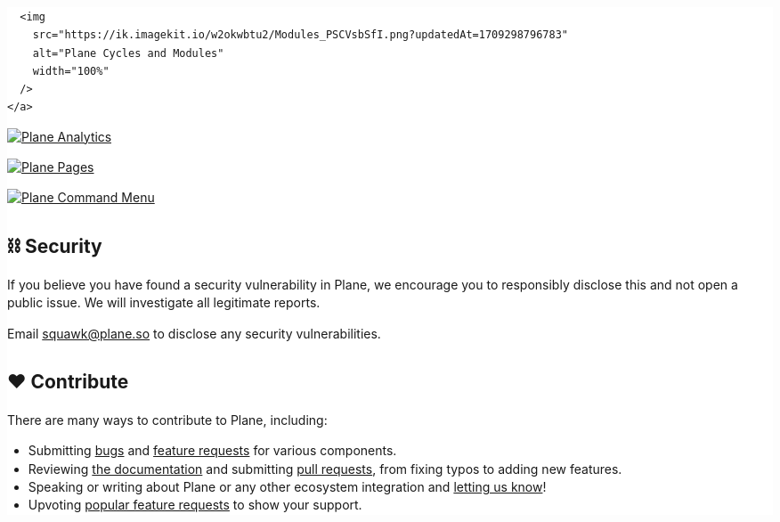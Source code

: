       <img
        src="https://ik.imagekit.io/w2okwbtu2/Modules_PSCVsbSfI.png?updatedAt=1709298796783"
        alt="Plane Cycles and Modules"
        width="100%"
      />
    </a>
  </p>
  <p>
    <a href="https://plane.so" target="_blank">
      <img
        src="https://ik.imagekit.io/w2okwbtu2/Views_uxXsRatS4.png?updatedAt=1709298834522"
        alt="Plane Analytics"
        width="100%"
      />
    </a>
  </p>
   <p>
    <a href="https://plane.so" target="_blank">
      <img
        src="https://ik.imagekit.io/w2okwbtu2/Analytics_0o22gLRtp.png?updatedAt=1709298834389"
        alt="Plane Pages"
        width="100%"
      />
    </a>
  </p>
</p>
   <p>
    <a href="https://plane.so" target="_blank">
      <img
        src="https://ik.imagekit.io/w2okwbtu2/Drive_LlfeY4xn3.png?updatedAt=1709298837917"
        alt="Plane Command Menu"
        width="100%"
      />
    </a>
  </p>
</p>

## ⛓️ Security

If you believe you have found a security vulnerability in Plane, we encourage you to responsibly disclose this and not open a public issue. We will investigate all legitimate reports.

Email squawk@plane.so to disclose any security vulnerabilities.

## ❤️ Contribute

There are many ways to contribute to Plane, including:

- Submitting [bugs](https://github.com/makeplane/plane/issues/new?assignees=srinivaspendem%2Cpushya22&labels=%F0%9F%90%9Bbug&projects=&template=--bug-report.yaml&title=%5Bbug%5D%3A+) and [feature requests](https://github.com/makeplane/plane/issues/new?assignees=srinivaspendem%2Cpushya22&labels=%E2%9C%A8feature&projects=&template=--feature-request.yaml&title=%5Bfeature%5D%3A+) for various components.
- Reviewing [the documentation](https://docs.plane.so/) and submitting [pull requests](https://github.com/makeplane/plane), from fixing typos to adding new features.
- Speaking or writing about Plane or any other ecosystem integration and [letting us know](https://discord.com/invite/A92xrEGCge)!
- Upvoting [popular feature requests](https://github.com/makeplane/plane/issues) to show your support.
